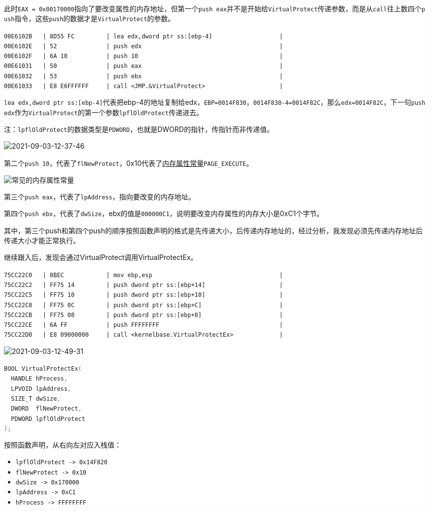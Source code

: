 此时`EAX = 0x00170000`指向了要改变属性的内存地址，但第一个`push eax`并不是开始给`VirtualProtect`传递参数，而是从`call`往上数四个`push`指令，这些`push`的数据才是`VirtualProtect`的参数。

```assembly
00E6102B   | 8D55 FC         | lea edx,dword ptr ss:[ebp-4]                   |
00E6102E   | 52              | push edx                                       |
00E6102F   | 6A 10           | push 10                                        |
00E61031   | 50              | push eax                                       |
00E61032   | 53              | push ebx                                       |
00E61033   | E8 E6FFFFFF     | call <JMP.&VirtualProtect>                     |
```

`lea edx,dword ptr ss:[ebp-4]`代表把ebp-4的地址复制给edx，`EBP=0014F830`，`0014F830-4=0014F82C`，那么`edx=0014F82C`，下一句`push edx`作为`VirtualProtect`的第一个参数`lpflOldProtect`传递进去。

注：`lpflOldProtect`的数据类型是`PDWORD`，也就是DWORD的指针，传指针而非传递值。

![2021-09-03-12-37-46](https://images.payloads.online/ba5c7144-4f5f-11ec-bd4b-00d861bf4abb.png)


第二个`push 10`，代表了`flNewProtect`，0x10代表了[内存属性常量](https://docs.microsoft.com/en-us/windows/win32/memory/memory-protection-constants)`PAGE_EXECUTE`。


![常见的内存属性常量](https://images.payloads.online/baa642f6-4f5f-11ec-ba52-00d861bf4abb.png)

第三个`push eax`，代表了`lpAddress`，指向要改变的内存地址。

第四个`push ebx`，代表了`dwSize`，ebx的值是`000000C1`，说明要改变内存属性的内存大小是0xC1个字节。

其中，第三个push和第四个push的顺序按照函数声明的格式是先传递大小，后传递内存地址的，经过分析，我发现必须先传递内存地址后传递大小才能正常执行。

继续跟入后，发现会通过VirtualProtect调用VirtualProtectEx。

```assembly
75CC22C0   | 8BEC            | mov ebp,esp                                    |
75CC22C2   | FF75 14         | push dword ptr ss:[ebp+14]                     |
75CC22C5   | FF75 10         | push dword ptr ss:[ebp+10]                     |
75CC22C8   | FF75 0C         | push dword ptr ss:[ebp+C]                      |
75CC22CB   | FF75 08         | push dword ptr ss:[ebp+8]                      |
75CC22CE   | 6A FF           | push FFFFFFFF                                  |
75CC22D0   | E8 09000000     | call <kernelbase.VirtualProtectEx>             |
```

![2021-09-03-12-49-31](https://images.payloads.online/bb0ad55e-4f5f-11ec-927a-00d861bf4abb.png)

```C++
BOOL VirtualProtectEx(
  HANDLE hProcess,
  LPVOID lpAddress,
  SIZE_T dwSize,
  DWORD  flNewProtect,
  PDWORD lpflOldProtect
);
```
按照函数声明，从右向左对应入栈值：

* `lpflOldProtect -> 0x14F820`
* `flNewProtect -> 0x10`
* `dwSize -> 0x170000`
* `lpAddress -> 0xC1`
* `hProcess -> FFFFFFFF`
